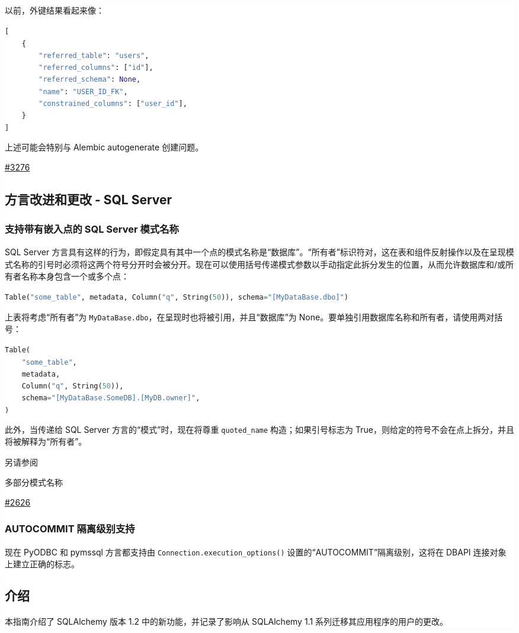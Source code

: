以前，外键结果看起来像：

```py
[
    {
        "referred_table": "users",
        "referred_columns": ["id"],
        "referred_schema": None,
        "name": "USER_ID_FK",
        "constrained_columns": ["user_id"],
    }
]
```

上述可能会特别与 Alembic autogenerate 创建问题。

[#3276](https://www.sqlalchemy.org/trac/ticket/3276)

## 方言改进和更改 - SQL Server

### 支持带有嵌入点的 SQL Server 模式名称

SQL Server 方言具有这样的行为，即假定具有其中一个点的模式名称是“数据库”。“所有者”标识符对，这在表和组件反射操作以及在呈现模式名称的引号时必须将这两个符号分开时会被分开。现在可以使用括号传递模式参数以手动指定此拆分发生的位置，从而允许数据库和/或所有者名称本身包含一个或多个点：

```py
Table("some_table", metadata, Column("q", String(50)), schema="[MyDataBase.dbo]")
```

上表将考虑“所有者”为 `MyDataBase.dbo`，在呈现时也将被引用，并且“数据库”为 None。要单独引用数据库名称和所有者，请使用两对括号：

```py
Table(
    "some_table",
    metadata,
    Column("q", String(50)),
    schema="[MyDataBase.SomeDB].[MyDB.owner]",
)
```

此外，当传递给 SQL Server 方言的“模式”时，现在将尊重 `quoted_name` 构造；如果引号标志为 True，则给定的符号不会在点上拆分，并且将被解释为“所有者”。

另请参阅

多部分模式名称

[#2626](https://www.sqlalchemy.org/trac/ticket/2626)

### AUTOCOMMIT 隔离级别支持

现在 PyODBC 和 pymssql 方言都支持由 `Connection.execution_options()` 设置的“AUTOCOMMIT”隔离级别，这将在 DBAPI 连接对象上建立正确的标志。

## 介绍

本指南介绍了 SQLAlchemy 版本 1.2 中的新功能，并记录了影响从 SQLAlchemy 1.1 系列迁移其应用程序的用户的更改。
